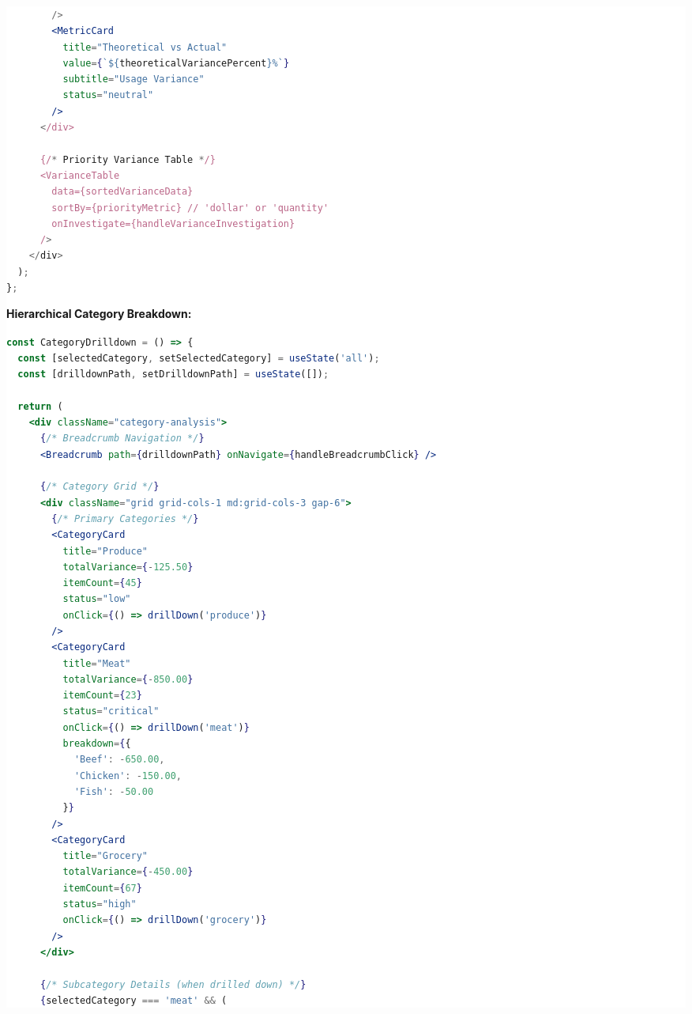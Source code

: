 ```jsx
        />
        <MetricCard
          title="Theoretical vs Actual"
          value={`${theoreticalVariancePercent}%`}
          subtitle="Usage Variance"
          status="neutral"
        />
      </div>

      {/* Priority Variance Table */}
      <VarianceTable 
        data={sortedVarianceData}
        sortBy={priorityMetric} // 'dollar' or 'quantity'
        onInvestigate={handleVarianceInvestigation}
      />
    </div>
  );
};
```

**Hierarchical Category Breakdown:**
```jsx
const CategoryDrilldown = () => {
  const [selectedCategory, setSelectedCategory] = useState('all');
  const [drilldownPath, setDrilldownPath] = useState([]);

  return (
    <div className="category-analysis">
      {/* Breadcrumb Navigation */}
      <Breadcrumb path={drilldownPath} onNavigate={handleBreadcrumbClick} />
      
      {/* Category Grid */}
      <div className="grid grid-cols-1 md:grid-cols-3 gap-6">
        {/* Primary Categories */}
        <CategoryCard
          title="Produce"
          totalVariance={-125.50}
          itemCount={45}
          status="low"
          onClick={() => drillDown('produce')}
        />
        <CategoryCard
          title="Meat"
          totalVariance={-850.00}
          itemCount={23}
          status="critical"
          onClick={() => drillDown('meat')}
          breakdown={{
            'Beef': -650.00,
            'Chicken': -150.00,
            'Fish': -50.00
          }}
        />
        <CategoryCard
          title="Grocery"
          totalVariance={-450.00}
          itemCount={67}
          status="high"
          onClick={() => drillDown('grocery')}
        />
      </div>

      {/* Subcategory Details (when drilled down) */}
      {selectedCategory === 'meat' && (
```